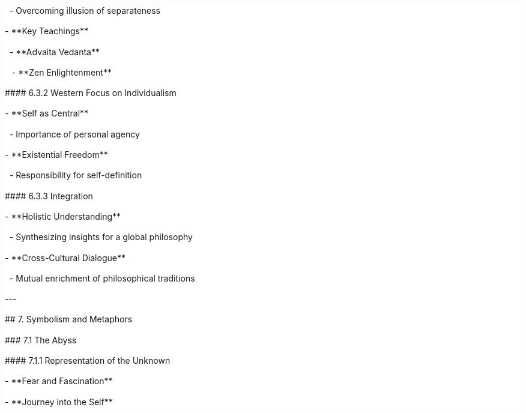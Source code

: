   - Overcoming illusion of separateness

  

\- \*\*Key Teachings\*\*

  

  

  - \*\*Advaita Vedanta\*\*

  

  

   - \*\*Zen Enlightenment\*\*

  

  

\#### 6.3.2 Western Focus on Individualism

\- \*\*Self as Central\*\*

  

  - Importance of personal agency

  

\- \*\*Existential Freedom\*\*

  

  - Responsibility for self-definition

  

\#### 6.3.3 Integration

\- \*\*Holistic Understanding\*\*

  

  - Synthesizing insights for a global philosophy

  

\- \*\*Cross-Cultural Dialogue\*\*

  

  

  - Mutual enrichment of philosophical traditions

  

\---

  

\## 7. Symbolism and Metaphors

  

\### 7.1 The Abyss

  

\#### 7.1.1 Representation of the Unknown

\- \*\*Fear and Fascination\*\*

\- \*\*Journey into the Self\*\*
